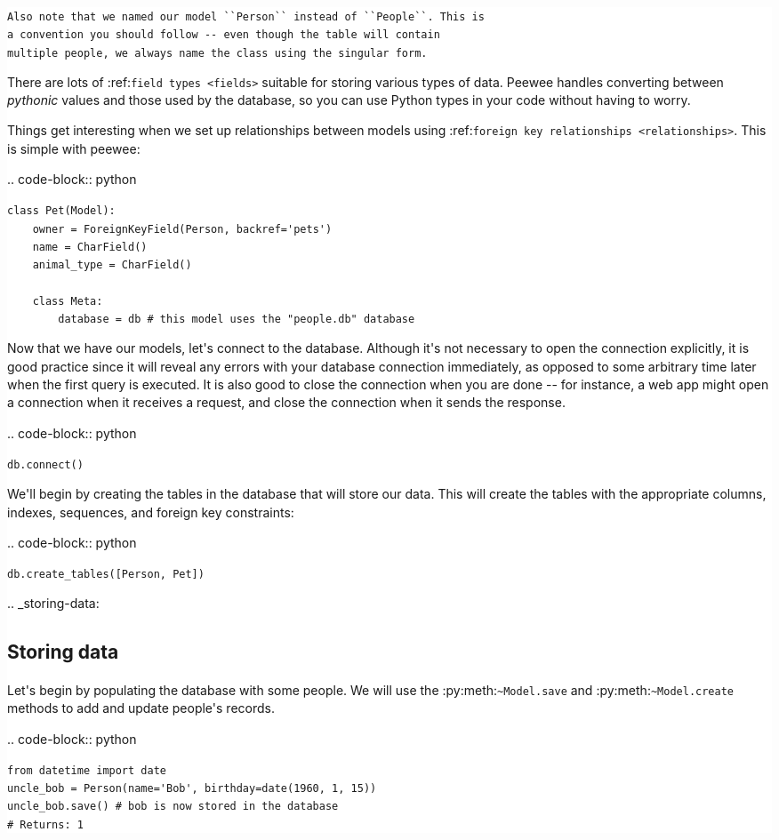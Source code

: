     Also note that we named our model ``Person`` instead of ``People``. This is
    a convention you should follow -- even though the table will contain
    multiple people, we always name the class using the singular form.

There are lots of :ref:`field types <fields>` suitable for storing various
types of data. Peewee handles converting between *pythonic* values and those
used by the database, so you can use Python types in your code without having
to worry.

Things get interesting when we set up relationships between models using
:ref:`foreign key relationships <relationships>`. This is simple with peewee:

.. code-block:: python

    class Pet(Model):
        owner = ForeignKeyField(Person, backref='pets')
        name = CharField()
        animal_type = CharField()

        class Meta:
            database = db # this model uses the "people.db" database

Now that we have our models, let's connect to the database. Although it's not
necessary to open the connection explicitly, it is good practice since it will
reveal any errors with your database connection immediately, as opposed to some
arbitrary time later when the first query is executed. It is also good to close
the connection when you are done -- for instance, a web app might open a
connection when it receives a request, and close the connection when it sends
the response.

.. code-block:: python

    db.connect()

We'll begin by creating the tables in the database that will store our data.
This will create the tables with the appropriate columns, indexes, sequences,
and foreign key constraints:

.. code-block:: python

    db.create_tables([Person, Pet])

.. _storing-data:

Storing data
------------

Let's begin by populating the database with some people. We will use the
:py:meth:`~Model.save` and :py:meth:`~Model.create` methods to add and update
people's records.

.. code-block:: python

    from datetime import date
    uncle_bob = Person(name='Bob', birthday=date(1960, 1, 15))
    uncle_bob.save() # bob is now stored in the database
    # Returns: 1
